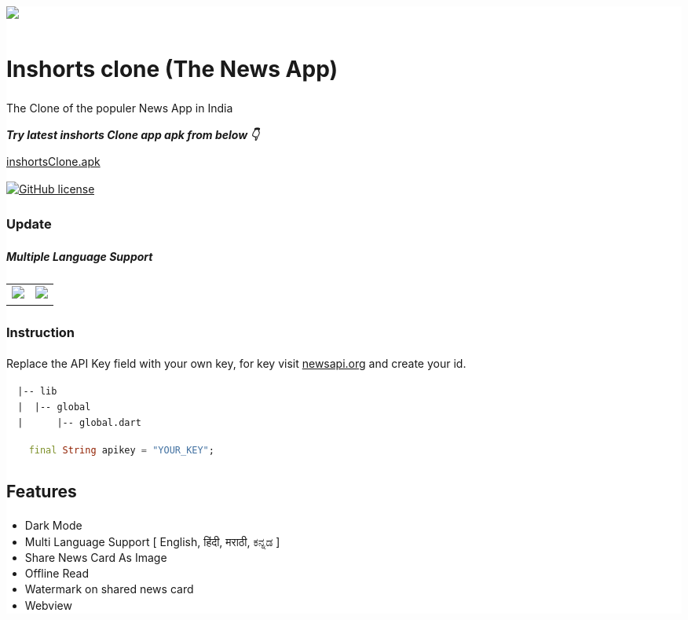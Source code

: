 <img src=banner.png width=100%/>

# Inshorts clone (The News App)

The Clone of the populer News App in India

**_Try latest inshorts Clone app apk from below 👇_**

[inshortsClone.apk](https://drive.google.com/file/d/1D0U3uX1GGse8BMWsQ-NIGgEIPkOJNL0a/view?usp=sharing)

[![GitHub license](https://img.shields.io/github/license/Naereen/StrapDown.js.svg)](https://github.com/imSanjaySoni/Inshorts-Clone-The-News-App/blob/master/LICENSE)



### Update
##### Multiple Language Support

<table>
  
  <row>
  <td>
    <img src="https://github.com/imSanjaySoni/Inshorts-Clone-The-News-App/blob/master/screenshots/settings.png?raw=true"/> 
  
  </td>
   <td>
    <img src="https://github.com/imSanjaySoni/Inshorts-Clone-The-News-App/blob/master/screenshots/language.png?raw=true"/> 
 
 </td>
  </row>
</table>


### Instruction

Replace the API Key field with your own key, for key visit [newsapi.org](https://themoviedb.org) and create your id.

```
  |-- lib
  |  |-- global
  |      |-- global.dart

```

```dart
    final String apikey = "YOUR_KEY";
```

## Features

- Dark Mode
- Multi Language Support [ English, हिंदी, मराठी, ಕನ್ನಡ ]
- Share News Card As Image
- Offline Read
- Watermark on shared news card
- Webview
